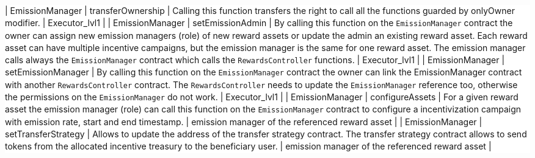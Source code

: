 | EmissionManager                                                     | transferOwnership                      | Calling this function transfers the right to call all the functions guarded by onlyOwner modifier.                                                                                                                                                                                                                                                                                                                                                                                                                                                                                                                                                                                                                                                                                                                                                                                                                                            | Executor_lvl1                                                                                                                                                                |
| EmissionManager                                                     | setEmissionAdmin                       | By calling this function on the `EmissionManager` contract the owner can assign new emission managers (role) of new reward assets or update the admin an existing reward asset. Each reward asset can have multiple incentive campaigns, but the emission manager is the same for one reward asset. The emission manager calls always the `EmissionManager` contract which calls the `RewardsController` functions.                                                                                                                                                                                                                                                                                                                                                                                                                                                                                                                           | Executor_lvl1                                                                                                                                                                |
| EmissionManager                                                     | setEmissionManager                     | By calling this function on the `EmissionManager` contract the owner can link the EmissionManager contract with another `RewardsController` contract. The `RewardsController` needs to update the `EmissionManager` reference too, otherwise the permissions on the `EmissionManager` do not work.                                                                                                                                                                                                                                                                                                                                                                                                                                                                                                                                                                                                                                            | Executor_lvl1                                                                                                                                                                |
| EmissionManager                                                     | configureAssets                        | For a given reward asset the emission manager (role) can call this function on the `EmissionManager` contract to configure a incentivization campaign with emission rate, start and end timestamp.                                                                                                                                                                                                                                                                                                                                                                                                                                                                                                                                                                                                                                                                                                                                            | emission manager of the referenced reward asset                                                                                                                              |
| EmissionManager                                                     | setTransferStrategy                    | Allows to update the address of the transfer strategy contract. The transfer strategy contract allows to send tokens from the allocated incentive treasury to the beneficiary user.                                                                                                                                                                                                                                                                                                                                                                                                                                                                                                                                                                                                                                                                                                                                                           | emission manager of the referenced reward asset                                                                                                                              |